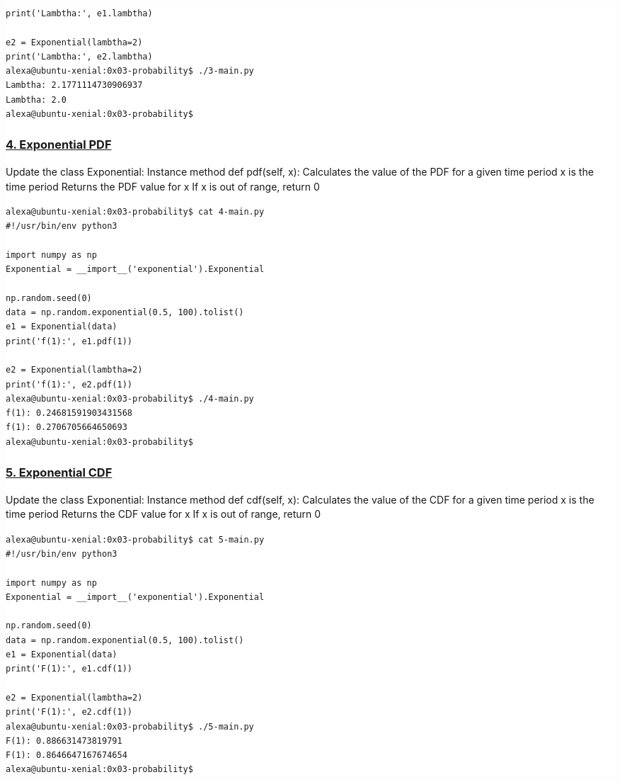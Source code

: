 ```
print('Lambtha:', e1.lambtha)

e2 = Exponential(lambtha=2)
print('Lambtha:', e2.lambtha)
alexa@ubuntu-xenial:0x03-probability$ ./3-main.py 
Lambtha: 2.1771114730906937
Lambtha: 2.0
alexa@ubuntu-xenial:0x03-probability$
```

### [4. Exponential PDF](./exponential.py)
Update the class Exponential:
    Instance method def pdf(self, x):
        Calculates the value of the PDF for a given time period
        x is the time period
        Returns the PDF value for x
        If x is out of range, return 0
```
alexa@ubuntu-xenial:0x03-probability$ cat 4-main.py 
#!/usr/bin/env python3

import numpy as np
Exponential = __import__('exponential').Exponential

np.random.seed(0)
data = np.random.exponential(0.5, 100).tolist()
e1 = Exponential(data)
print('f(1):', e1.pdf(1))

e2 = Exponential(lambtha=2)
print('f(1):', e2.pdf(1))
alexa@ubuntu-xenial:0x03-probability$ ./4-main.py 
f(1): 0.24681591903431568
f(1): 0.2706705664650693
alexa@ubuntu-xenial:0x03-probability$
```

### [5. Exponential CDF](./exponential.py)
Update the class Exponential:
    Instance method def cdf(self, x):
        Calculates the value of the CDF for a given time period
        x is the time period
        Returns the CDF value for x
        If x is out of range, return 0
```
alexa@ubuntu-xenial:0x03-probability$ cat 5-main.py 
#!/usr/bin/env python3

import numpy as np
Exponential = __import__('exponential').Exponential

np.random.seed(0)
data = np.random.exponential(0.5, 100).tolist()
e1 = Exponential(data)
print('F(1):', e1.cdf(1))

e2 = Exponential(lambtha=2)
print('F(1):', e2.cdf(1))
alexa@ubuntu-xenial:0x03-probability$ ./5-main.py 
F(1): 0.886631473819791
F(1): 0.8646647167674654
alexa@ubuntu-xenial:0x03-probability$
```
